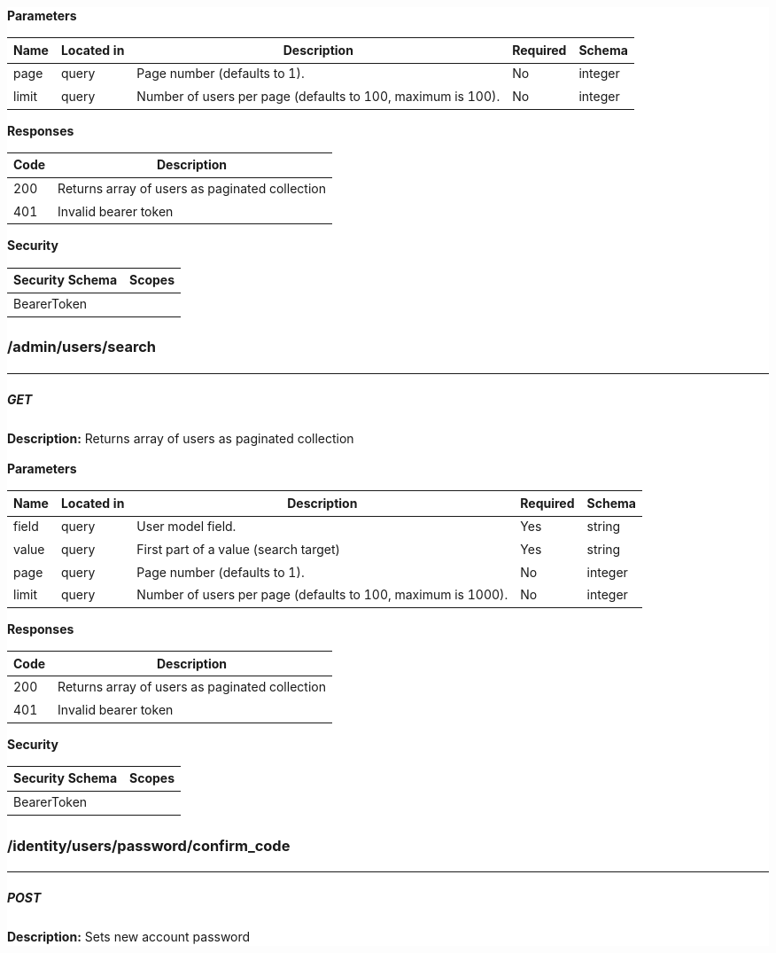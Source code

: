 **Parameters**

| Name | Located in | Description | Required | Schema |
| ---- | ---------- | ----------- | -------- | ---- |
| page | query | Page number (defaults to 1). | No | integer |
| limit | query | Number of users per page (defaults to 100, maximum is 100). | No | integer |

**Responses**

| Code | Description |
| ---- | ----------- |
| 200 | Returns array of users as paginated collection |
| 401 | Invalid bearer token |

**Security**

| Security Schema | Scopes |
| --- | --- |
| BearerToken | |

### /admin/users/search
---
##### ***GET***
**Description:** Returns array of users as paginated collection

**Parameters**

| Name | Located in | Description | Required | Schema |
| ---- | ---------- | ----------- | -------- | ---- |
| field | query | User model field. | Yes | string |
| value | query | First part of a value (search target) | Yes | string |
| page | query | Page number (defaults to 1). | No | integer |
| limit | query | Number of users per page (defaults to 100, maximum is 1000). | No | integer |

**Responses**

| Code | Description |
| ---- | ----------- |
| 200 | Returns array of users as paginated collection |
| 401 | Invalid bearer token |

**Security**

| Security Schema | Scopes |
| --- | --- |
| BearerToken | |

### /identity/users/password/confirm_code
---
##### ***POST***
**Description:** Sets new account password
